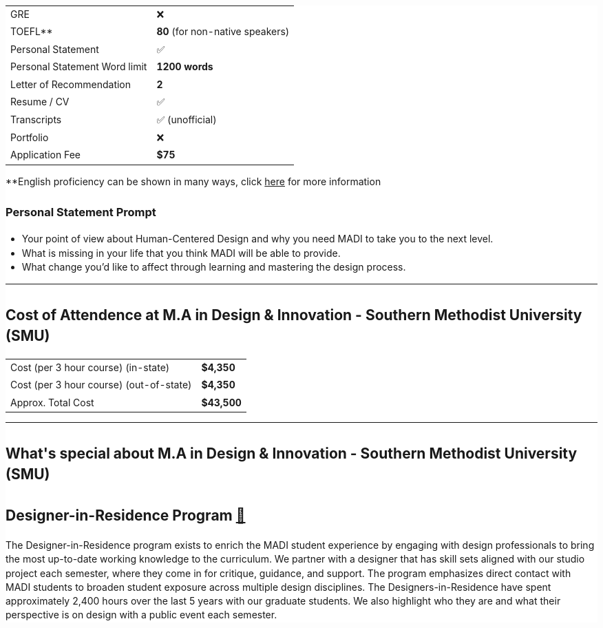 |   |   |
|---|---|
| GRE | ❌ |
| TOEFL**       | **80** (for non-native speakers)|
| Personal Statement       | ✅          |
|Personal Statement Word limit| **1200 words** |
| Letter of Recommendation  | **2**                           | 
|Resume / CV|✅|
|Transcripts|✅ (unofficial) |
|Portfolio|❌ |
|Application Fee| **$75** |

**English proficiency can be shown in many ways, click [here](https://www.smu.edu/Lyle/Apply-Now/Graduate-Admissions/Apply/Graduate-Application-Instructions/International-Application-Requirements-and-Instructions) for more information

### Personal Statement Prompt
* Your point of view about Human-Centered Design and why you need MADI to take you to the next level. 
* What is missing in your life that you think MADI will be able to provide.
* What change you’d like to affect through learning and mastering the design process. 

---

## Cost of Attendence at M.A in Design & Innovation - Southern Methodist University (SMU)

|   |   |
|---|---|
| Cost (per 3 hour course) (in-state)      | **$4,350**          |
| Cost (per 3 hour course) (out-of-state)      | **$4,350**      |
|Approx. Total Cost| **$43,500**|

---


## What's special about M.A in Design & Innovation - Southern Methodist University (SMU)
## Designer-in-Residence Program [🔗](https://www.smu.edu/Lyle/Academics/Multidisciplinary-Programs/MADI/Partnerships/Designer-in-Residence-Program)
The Designer-in-Residence program exists to enrich the MADI student experience by engaging with design professionals to bring the most up-to-date working knowledge to the curriculum. We partner with a designer that has skill sets aligned with our studio project each semester, where they come in for critique, guidance, and support. The program emphasizes direct contact with MADI students to broaden student exposure across multiple design disciplines. The Designers-in-Residence have spent approximately 2,400 hours over the last 5 years with our graduate students. We also highlight who they are and what their perspective is on design with a public event each semester.
